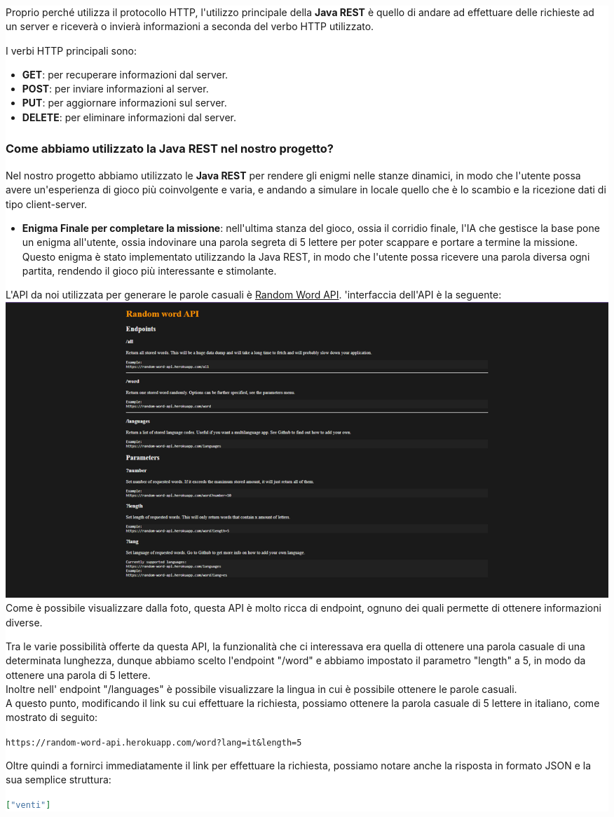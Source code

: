 Proprio perché utilizza il protocollo HTTP, l'utilizzo principale della <b>Java REST</b> è quello di andare ad effettuare delle richieste ad un server e riceverà o invierà informazioni a seconda del verbo HTTP utilizzato.

I verbi HTTP principali sono:

- <b>GET</b>: per recuperare informazioni dal server.
- <b>POST</b>: per inviare informazioni al server.
- <b>PUT</b>: per aggiornare informazioni sul server.
- <b>DELETE</b>: per eliminare informazioni dal server.


<h3><b>Come abbiamo utilizzato la Java REST nel nostro progetto?</b></h3>


Nel nostro progetto abbiamo utilizzato le <b>Java REST</b> per rendere gli enigmi nelle stanze dinamici, in modo che l'utente possa avere un'esperienza di gioco più coinvolgente e varia, e andando a simulare in locale quello che è lo scambio e la ricezione dati di tipo client-server.


- **Enigma Finale per completare la missione**:
  nell'ultima stanza del gioco, ossia il corridio finale, l'IA che gestisce la base pone un enigma all'utente, ossia indovinare una parola segreta di 5 lettere per poter scappare e portare a termine la missione. Questo enigma è stato implementato utilizzando la Java REST, in modo che l'utente possa ricevere una parola diversa ogni partita, rendendo il gioco più interessante e stimolante.

L'API da noi utilizzata per generare le parole casuali è <a href="https://random-word-api.herokuapp.com/home">Random Word API</a>.
'interfaccia dell'API è la seguente:
![img_Random_Words_API](../resources/img/immagine_api1.png)
Come è possibile visualizzare dalla foto, questa API è molto ricca di endpoint, ognuno dei quali permette di ottenere informazioni diverse.

Tra le varie possibilità offerte da questa API, la funzionalità che ci interessava era quella di ottenere una parola casuale di una determinata lunghezza, dunque abbiamo scelto l'endpoint "/word" e abbiamo impostato il parametro "length" a 5, in modo da ottenere una parola di 5 lettere.<br>
Inoltre nell' endpoint "/languages" è possibile visualizzare la lingua in cui è possibile ottenere le parole casuali.<br>
A questo punto, modificando il link su cui effettuare la richiesta, possiamo ottenere la parola casuale di 5 lettere in italiano, come mostrato di seguito:
```http request
https://random-word-api.herokuapp.com/word?lang=it&length=5
```
Oltre quindi a fornirci immediatamente il link per effettuare la richiesta, possiamo notare anche la risposta in formato JSON e la sua semplice struttura:
```json
["venti"]
```